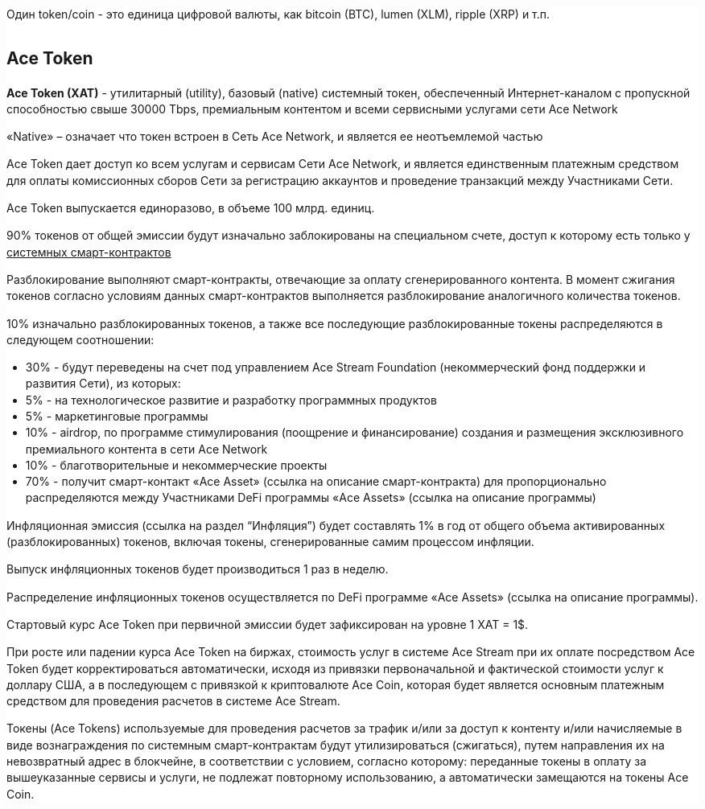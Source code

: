 
Один token/coin - это единица цифровой валюты, как bitcoin (BTC), lumen (XLM), ripple (XRP) и т.п.


## Ace Token

**Ace Token (XAT)** - утилитарный (utility), базовый (native) системный токен, обеспеченный Интернет-каналом с пропускной способностью свыше 30000 Tbps, премиальным контентом и всеми сервисными услугами сети Ace Network

«Native» – означает что токен встроен в Сеть Ace Network, и является ее неотъемлемой частью

Ace Token дает доступ ко всем услугам и сервисам Сети Ace Network, и является единственным платежным средством для оплаты комиссионных сборов Сети за регистрацию аккаунтов и проведение транзакций между Участниками Сети.

Ace Token выпускается единоразово, в объеме 100 млрд. единиц.

90% токенов от общей эмиссии будут изначально заблокированы на специальном счете, доступ к которому есть только у [системных смарт-контрактов][4]

Разблокирование выполняют смарт-контракты, отвечающие за оплату сгенерированного контента. В момент сжигания токенов согласно условиям данных смарт-контрактов выполняется разблокирование аналогичного количества токенов.

10% изначально разблокированных токенов, а также все последующие разблокированные токены распределяются в следующем соотношении:


*   30% - будут переведены на счет под управлением Ace Stream Foundation (некоммерческий фонд поддержки и развития Сети), из которых:
*   5% - на технологическое развитие и разработку программных продуктов
*   5% - маркетинговые программы
*   10% - airdrop, по программе стимулирования (поощрение и финансирование) создания и размещения эксклюзивного премиального контента в сети Ace Network
*   10% - благотворительные и некоммерческие проекты
*   70% -  получит смарт-контакт «Ace Asset» (ссылка на описание смарт-контракта) для пропорционально распределяются между Участниками DeFi программы «Ace Assets» (ссылка на описание программы)

Инфляционная эмиссия (ссылка на раздел “Инфляция”) будет составлять 1% в год от общего объема активированных (разблокированных) токенов, включая токены, сгенерированные самим процессом инфляции.

Выпуск инфляционных токенов будет производиться 1 раз в неделю.

Распределение инфляционных токенов осуществляется по DeFi программе «Ace Assets» (ссылка на описание программы).

Стартовый курс Ace Token при первичной эмиссии будет зафиксирован на уровне 1 XAT = 1$.

При росте или падении курса Ace Token на биржах, стоимость услуг в системе Ace Stream  при их оплате посредством Ace Token будет корректироваться автоматически, исходя из привязки первоначальной и фактической стоимости услуг к доллару США, а в последующем с привязкой к криптовалюте Ace Coin, которая будет является основным платежным средством для проведения расчетов в системе Ace Stream.

Токены (Ace Tokens) используемые для проведения расчетов за трафик и/или за доступ к контенту и/или начисляемые в виде вознаграждения по системным смарт-контрактам будут утилизироваться (сжигаться), путем направления их на невозвратный адрес в блокчейне, в соответствии с условием, согласно которому: переданные токены в оплату за вышеуказанные сервисы и услуги,  не подлежат повторному использованию, а автоматически замещаются на токены Ace Coin.


[1]: ../get-started/performance.md
[2]: ../system-tokens/xac-emission.md
[3]: ../traffic-payments/traffic-price.md
[4]: ../glossary/system-smart-contracts.md
